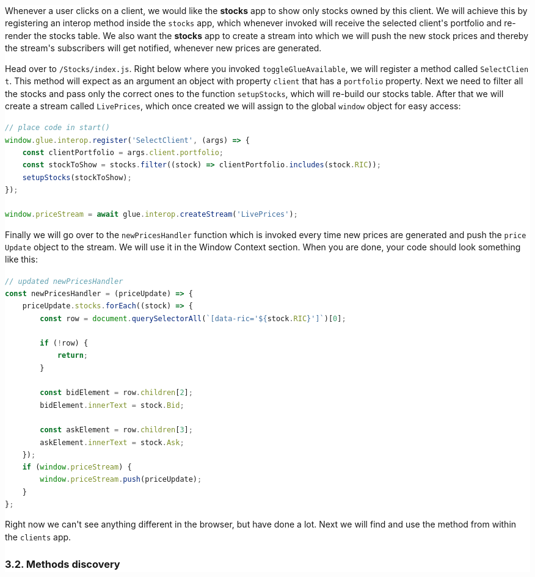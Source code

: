 Whenever a user clicks on a client, we would like the **stocks** app to show only stocks owned by this client. We will achieve this by registering an interop method inside the `stocks` app, which whenever invoked will receive the selected client's portfolio and re-render the stocks table. We also want the **stocks** app to create a stream into which we will push the new stock prices and thereby the stream's subscribers will get notified, whenever new prices are generated.

Head over to `/Stocks/index.js`.  Right below where you invoked `toggleGlueAvailable`, we will register a method called `SelectClient`. This method will expect as an argument an object with property `client` that has a `portfolio` property. Next we need to filter all the stocks and pass only the correct ones to the function `setupStocks`, which will re-build our stocks table. After that we will create a stream called `LivePrices`, which once created we will assign to the global `window` object for easy access:

```javascript
// place code in start()
window.glue.interop.register('SelectClient', (args) => {
    const clientPortfolio = args.client.portfolio;
    const stockToShow = stocks.filter((stock) => clientPortfolio.includes(stock.RIC));
    setupStocks(stockToShow);
});

window.priceStream = await glue.interop.createStream('LivePrices');
```
Finally we will go over to the `newPricesHandler` function which is invoked every time new prices are generated and push the `priceUpdate` object to the stream. We will use it in the Window Context section. When you are done, your code should look something like this:

```javascript
// updated newPricesHandler
const newPricesHandler = (priceUpdate) => {
    priceUpdate.stocks.forEach((stock) => {
        const row = document.querySelectorAll(`[data-ric='${stock.RIC}']`)[0];

        if (!row) {
            return;
        }

        const bidElement = row.children[2];
        bidElement.innerText = stock.Bid;

        const askElement = row.children[3];
        askElement.innerText = stock.Ask;
    });
    if (window.priceStream) {
        window.priceStream.push(priceUpdate);
    }
};
```

Right now we can't see anything different in the browser, but have done a lot. Next we will find and use the method from within the `clients` app.

### 3.2. Methods discovery
